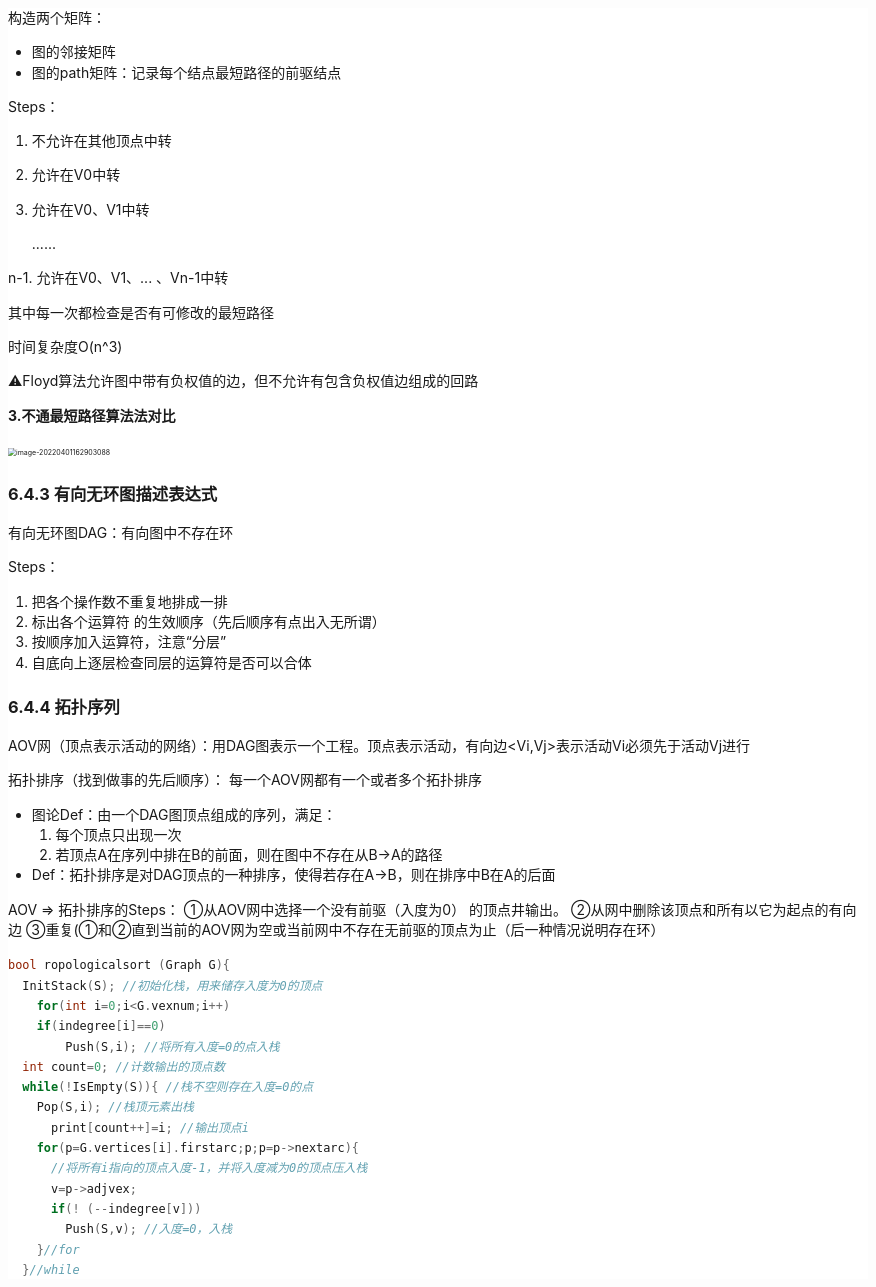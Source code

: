 构造两个矩阵：

- 图的邻接矩阵
- 图的path矩阵：记录每个结点最短路径的前驱结点

Steps：

1. 不允许在其他顶点中转

2. 允许在V0中转

3. 允许在V0、V1中转

   ......

n-1. 允许在V0、V1、... 、Vn-1中转

其中每一次都检查是否有可修改的最短路径

时间复杂度O(n^3)

⚠️Floyd算法允许图中带有负权值的边，但不允许有包含负权值边组成的回路

**3.不通最短路径算法法对比**

<img src="/Users/liuxiaolin/Library/Application Support/typora-user-images/image-20220401162903088.png" alt="image-20220401162903088" style="zoom:50%;" />

### 6.4.3 有向无环图描述表达式

有向无环图DAG：有向图中不存在环

Steps：

1. 把各个操作数不重复地排成一排
2. 标出各个运算符 的生效顺序（先后顺序有点出入无所谓）
3. 按顺序加入运算符，注意“分层”
4. 自底向上逐层检查同层的运算符是否可以合体

### 6.4.4 拓扑序列

AOV网（顶点表示活动的网络）：用DAG图表示一个工程。顶点表示活动，有向边<Vi,Vj>表示活动Vi必须先于活动Vj进行

拓扑排序（找到做事的先后顺序）：
	每一个AOV网都有一个或者多个拓扑排序

- 图论Def：由一个DAG图顶点组成的序列，满足：
  1. 每个顶点只出现一次
  2. 若顶点A在序列中排在B的前面，则在图中不存在从B->A的路径
- Def：拓扑排序是对DAG顶点的一种排序，使得若存在A->B，则在排序中B在A的后面

AOV => 拓扑排序的Steps：
	①从AOV网中选择一个没有前驱（入度为0） 的顶点井输出。
	②从网中删除该顶点和所有以它为起点的有向边
	③重复(①和②直到当前的AOV网为空或当前网中不存在无前驱的顶点为止（后一种情况说明存在环）

```c
bool ropologicalsort (Graph G){
  InitStack(S); //初始化栈，用来储存入度为0的顶点
	for(int i=0;i<G.vexnum;i++)
  	if(indegree[i]==0)
  		Push(S,i); //将所有入度=0的点入栈
  int count=0; //计数输出的顶点数
  while(!IsEmpty(S)){ //栈不空则存在入度=0的点
  	Pop(S,i); //栈顶元素出栈
	  print[count++]=i; //输出顶点i
    for(p=G.vertices[i].firstarc;p;p=p->nextarc){
      //将所有i指向的顶点入度-1，并将入度减为0的顶点压入栈
      v=p->adjvex;
      if(! (--indegree[v]))
        Push(S,v); //入度=0，入栈
    }//for
  }//while
```